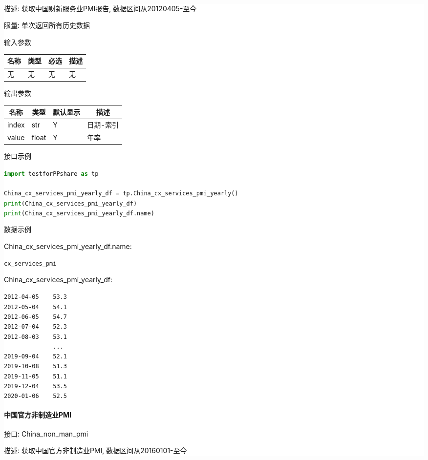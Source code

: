描述: 获取中国财新服务业PMI报告, 数据区间从20120405-至今

限量: 单次返回所有历史数据

输入参数

| 名称 | 类型 | 必选 | 描述 |
| ---- | ---- | ---- | ---- |
| 无   | 无   | 无   | 无   |

输出参数

| 名称  | 类型  | 默认显示 | 描述      |
| ----- | ----- | -------- | --------- |
| index | str   | Y        | 日期-索引 |
| value | float | Y        | 年率      |

接口示例

```python
import testforPPshare as tp

China_cx_services_pmi_yearly_df = tp.China_cx_services_pmi_yearly()
print(China_cx_services_pmi_yearly_df)
print(China_cx_services_pmi_yearly_df.name)
```

数据示例

China_cx_services_pmi_yearly_df.name:

```
cx_services_pmi
```

China_cx_services_pmi_yearly_df:

```
2012-04-05    53.3
2012-05-04    54.1
2012-06-05    54.7
2012-07-04    52.3
2012-08-03    53.1
              ...
2019-09-04    52.1
2019-10-08    51.3
2019-11-05    51.1
2019-12-04    53.5
2020-01-06    52.5
```

#### 中国官方非制造业PMI

接口: China_non_man_pmi

描述: 获取中国官方非制造业PMI, 数据区间从20160101-至今
